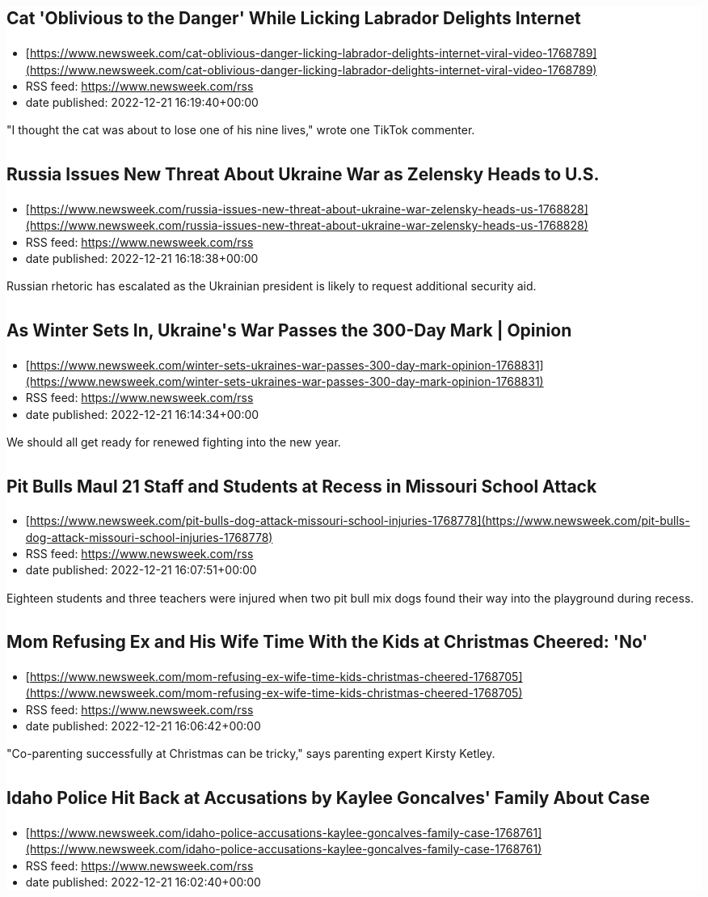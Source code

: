 ## Cat 'Oblivious to the Danger' While Licking Labrador Delights Internet
 - [https://www.newsweek.com/cat-oblivious-danger-licking-labrador-delights-internet-viral-video-1768789](https://www.newsweek.com/cat-oblivious-danger-licking-labrador-delights-internet-viral-video-1768789)
 - RSS feed: https://www.newsweek.com/rss
 - date published: 2022-12-21 16:19:40+00:00

"I thought the cat was about to lose one of his nine lives," wrote one TikTok commenter.

## Russia Issues New Threat About Ukraine War as Zelensky Heads to U.S.
 - [https://www.newsweek.com/russia-issues-new-threat-about-ukraine-war-zelensky-heads-us-1768828](https://www.newsweek.com/russia-issues-new-threat-about-ukraine-war-zelensky-heads-us-1768828)
 - RSS feed: https://www.newsweek.com/rss
 - date published: 2022-12-21 16:18:38+00:00

Russian rhetoric has escalated as the Ukrainian president is likely to request additional security aid.

## As Winter Sets In, Ukraine's War Passes the 300-Day Mark | Opinion
 - [https://www.newsweek.com/winter-sets-ukraines-war-passes-300-day-mark-opinion-1768831](https://www.newsweek.com/winter-sets-ukraines-war-passes-300-day-mark-opinion-1768831)
 - RSS feed: https://www.newsweek.com/rss
 - date published: 2022-12-21 16:14:34+00:00

We should all get ready for renewed fighting into the new year.

## Pit Bulls Maul 21 Staff and Students at Recess in Missouri School Attack
 - [https://www.newsweek.com/pit-bulls-dog-attack-missouri-school-injuries-1768778](https://www.newsweek.com/pit-bulls-dog-attack-missouri-school-injuries-1768778)
 - RSS feed: https://www.newsweek.com/rss
 - date published: 2022-12-21 16:07:51+00:00

Eighteen students and three teachers were injured when two pit bull mix dogs found their way into the playground during recess.

## Mom Refusing Ex and His Wife Time With the Kids at Christmas Cheered: 'No'
 - [https://www.newsweek.com/mom-refusing-ex-wife-time-kids-christmas-cheered-1768705](https://www.newsweek.com/mom-refusing-ex-wife-time-kids-christmas-cheered-1768705)
 - RSS feed: https://www.newsweek.com/rss
 - date published: 2022-12-21 16:06:42+00:00

"Co-parenting successfully at Christmas can be tricky," says parenting expert Kirsty Ketley.

## Idaho Police Hit Back at Accusations by Kaylee Goncalves' Family About Case
 - [https://www.newsweek.com/idaho-police-accusations-kaylee-goncalves-family-case-1768761](https://www.newsweek.com/idaho-police-accusations-kaylee-goncalves-family-case-1768761)
 - RSS feed: https://www.newsweek.com/rss
 - date published: 2022-12-21 16:02:40+00:00
